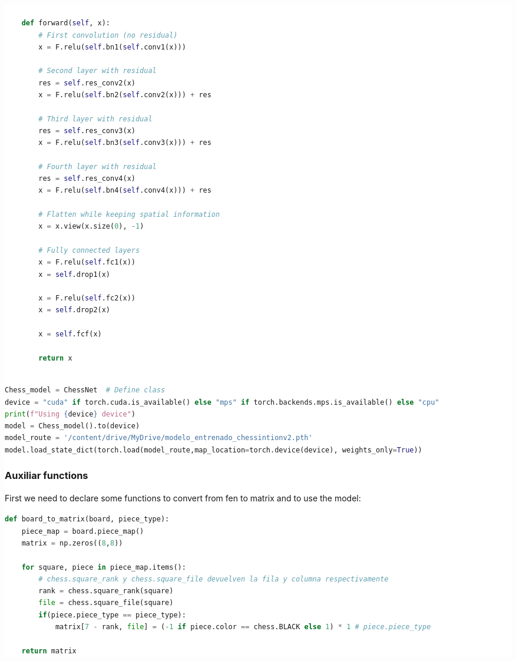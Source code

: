 ```python

    def forward(self, x):
        # First convolution (no residual)
        x = F.relu(self.bn1(self.conv1(x)))

        # Second layer with residual
        res = self.res_conv2(x)
        x = F.relu(self.bn2(self.conv2(x))) + res

        # Third layer with residual
        res = self.res_conv3(x)
        x = F.relu(self.bn3(self.conv3(x))) + res

        # Fourth layer with residual
        res = self.res_conv4(x)
        x = F.relu(self.bn4(self.conv4(x))) + res

        # Flatten while keeping spatial information
        x = x.view(x.size(0), -1)

        # Fully connected layers
        x = F.relu(self.fc1(x))
        x = self.drop1(x)

        x = F.relu(self.fc2(x))
        x = self.drop2(x)

        x = self.fcf(x)

        return x

```

```python

Chess_model = ChessNet  # Define class
device = "cuda" if torch.cuda.is_available() else "mps" if torch.backends.mps.is_available() else "cpu"
print(f"Using {device} device")
model = Chess_model().to(device)
model_route = '/content/drive/MyDrive/modelo_entrenado_chessintionv2.pth'
model.load_state_dict(torch.load(model_route,map_location=torch.device(device), weights_only=True))
```


### Auxiliar functions


First we need to declare some functions to convert from fen to matrix and to use the model:


```python
def board_to_matrix(board, piece_type):
    piece_map = board.piece_map()
    matrix = np.zeros((8,8))

    for square, piece in piece_map.items():
        # chess.square_rank y chess.square_file devuelven la fila y columna respectivamente
        rank = chess.square_rank(square)
        file = chess.square_file(square)
        if(piece.piece_type == piece_type):
            matrix[7 - rank, file] = (-1 if piece.color == chess.BLACK else 1) * 1 # piece.piece_type

    return matrix

```
